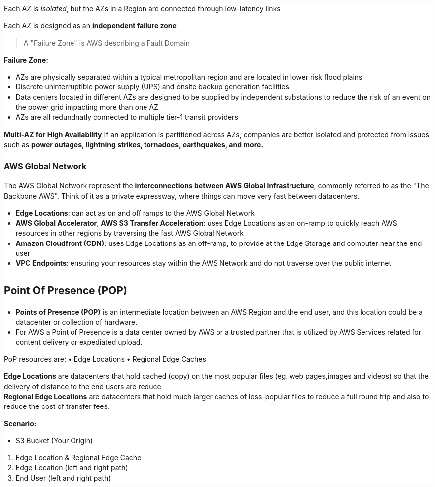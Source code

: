 Each AZ is _isolated_, but the AZs in a Region are connected through low-latency links

Each AZ is designed as an **independent failure zone**

<blockquote>A "Failure Zone" is AWS describing a Fault Domain</blockquote>

**Failure Zone:**

- AZs are physically separated within a typical metropolitan region and are located in lower risk flood plains
- Discrete uninterruptible power supply (UPS) and onsite backup generation facilities
- Data centers located in different AZs are designed to be supplied by independent substations to reduce the risk of an event on the power grid impacting more than one AZ
- AZs are all redundnatly connected to multiple tier-1 transit providers

**Multi-AZ for High Availability**
If an application is partitioned across AZs, companies are better isolated and protected from issues such as **power outages, lightning strikes, tornadoes, earthquakes, and more.**

### AWS Global Network

The AWS Global Network represent the **interconnections between AWS Global Infrastructure**, commonly referred to as the "The Backbone AWS". Think of it as a private expressway, where things can move very fast between datacenters.

- **Edge Locations**: can act as on and off ramps to the AWS Global Network
- **AWS Global Accelerator**, **AWS S3 Transfer Acceleration**: uses Edge Locations as an on-ramp to quickly reach AWS resources in other regions by traversing the fast AWS Global Network
- **Amazon Cloudfront (CDN)**: uses Edge Locations as an off-ramp, to provide at the Edge Storage and computer near the end user
- **VPC Endpoints**: ensuring your resources stay within the AWS Network and do not traverse over the public internet

## Point Of Presence (POP)

- **Points of Presence (POP)** is an intermediate location between an AWS Region and the end user, and this location could be a datacenter or collection of hardware.
- For AWS a Point of Presence is a data center owned by AWS or a trusted partner that is utilized by AWS Services related for content delivery or expediated upload.

PoP resources are:
• Edge Locations
• Regional Edge Caches

**Edge Locations** are datacenters that hold cached (copy) on the most popular files (eg. web pages,images and videos) so that the delivery of distance to the end users are reduce <br/>
**Regional Edge Locations** are datacenters that hold much larger caches of less-popular files to reduce a full round trip and also to reduce the cost of transfer fees.

**Scenario:**

- S3 Bucket (Your Origin)

1.  Edge Location & Regional Edge Cache
2.  Edge Location (left and right path)
3.  End User (left and right path)
